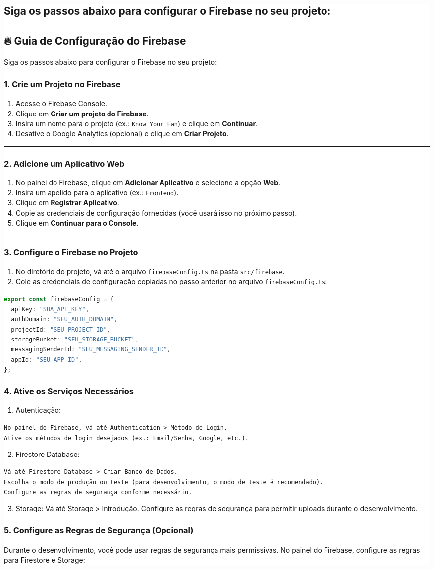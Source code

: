 Siga os passos abaixo para configurar o Firebase no seu projeto:
---

## 🔥 Guia de Configuração do Firebase

Siga os passos abaixo para configurar o Firebase no seu projeto:

### 1. Crie um Projeto no Firebase
1. Acesse o [Firebase Console](https://console.firebase.google.com/).
2. Clique em **Criar um projeto do Firebase**.
3. Insira um nome para o projeto (ex.: `Know Your Fan`) e clique em **Continuar**.
4. Desative o Google Analytics (opcional) e clique em **Criar Projeto**.

---

### 2. Adicione um Aplicativo Web
1. No painel do Firebase, clique em **Adicionar Aplicativo** e selecione a opção **Web**.
2. Insira um apelido para o aplicativo (ex.: `Frontend`).
3. Clique em **Registrar Aplicativo**.
4. Copie as credenciais de configuração fornecidas (você usará isso no próximo passo).
5. Clique em **Continuar para o Console**.

---

### 3. Configure o Firebase no Projeto
1. No diretório do projeto, vá até o arquivo `firebaseConfig.ts` na pasta `src/firebase`.
2. Cole as credenciais de configuração copiadas no passo anterior no arquivo `firebaseConfig.ts`:

```typescript
export const firebaseConfig = {
  apiKey: "SUA_API_KEY",
  authDomain: "SEU_AUTH_DOMAIN",
  projectId: "SEU_PROJECT_ID",
  storageBucket: "SEU_STORAGE_BUCKET",
  messagingSenderId: "SEU_MESSAGING_SENDER_ID",
  appId: "SEU_APP_ID",
};
```
### 4. Ative os Serviços Necessários
   1. Autenticação:

    No painel do Firebase, vá até Authentication > Método de Login.
    Ative os métodos de login desejados (ex.: Email/Senha, Google, etc.).

   2. Firestore Database:

    Vá até Firestore Database > Criar Banco de Dados.
    Escolha o modo de produção ou teste (para desenvolvimento, o modo de teste é recomendado).
    Configure as regras de segurança conforme necessário. 

   3. Storage:
    Vá até Storage > Introdução.
    Configure as regras de segurança para permitir uploads durante o desenvolvimento.
### 5. Configure as Regras de Segurança (Opcional)
Durante o desenvolvimento, você pode usar regras de segurança mais permissivas. No painel do Firebase, configure as regras para Firestore e Storage:
